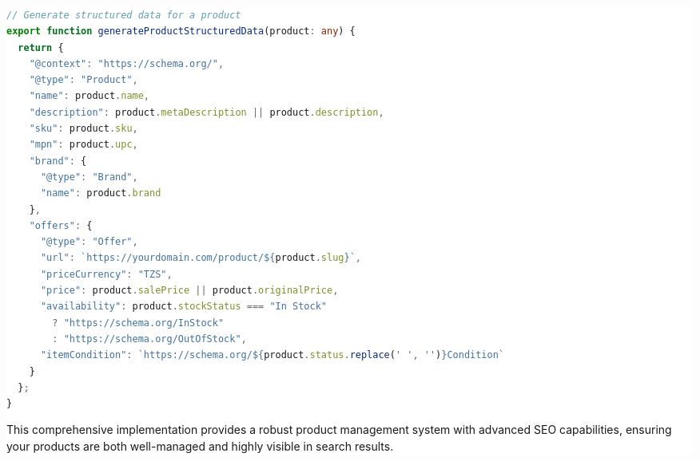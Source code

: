 ```typescript
// Generate structured data for a product
export function generateProductStructuredData(product: any) {
  return {
    "@context": "https://schema.org/",
    "@type": "Product",
    "name": product.name,
    "description": product.metaDescription || product.description,
    "sku": product.sku,
    "mpn": product.upc,
    "brand": {
      "@type": "Brand",
      "name": product.brand
    },
    "offers": {
      "@type": "Offer",
      "url": `https://yourdomain.com/product/${product.slug}`,
      "priceCurrency": "TZS",
      "price": product.salePrice || product.originalPrice,
      "availability": product.stockStatus === "In Stock" 
        ? "https://schema.org/InStock" 
        : "https://schema.org/OutOfStock",
      "itemCondition": `https://schema.org/${product.status.replace(' ', '')}Condition`
    }
  };
}
```

This comprehensive implementation provides a robust product management system with advanced SEO capabilities, ensuring your products are both well-managed and highly visible in search results.